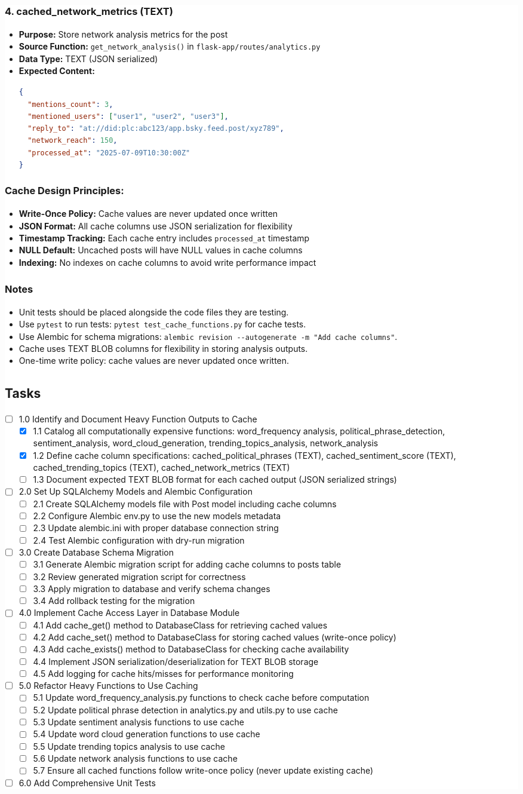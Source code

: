 ### 4. cached_network_metrics (TEXT)
- **Purpose:** Store network analysis metrics for the post
- **Source Function:** `get_network_analysis()` in `flask-app/routes/analytics.py`
- **Data Type:** TEXT (JSON serialized)
- **Expected Content:**
  ```json
  {
    "mentions_count": 3,
    "mentioned_users": ["user1", "user2", "user3"],
    "reply_to": "at://did:plc:abc123/app.bsky.feed.post/xyz789",
    "network_reach": 150,
    "processed_at": "2025-07-09T10:30:00Z"
  }
  ```

### Cache Design Principles:
- **Write-Once Policy:** Cache values are never updated once written
- **JSON Format:** All cache columns use JSON serialization for flexibility
- **Timestamp Tracking:** Each cache entry includes `processed_at` timestamp
- **NULL Default:** Uncached posts will have NULL values in cache columns
- **Indexing:** No indexes on cache columns to avoid write performance impact

### Notes

- Unit tests should be placed alongside the code files they are testing.
- Use `pytest` to run tests: `pytest test_cache_functions.py` for cache tests.
- Use Alembic for schema migrations: `alembic revision --autogenerate -m "Add cache columns"`.
- Cache uses TEXT BLOB columns for flexibility in storing analysis outputs.
- One-time write policy: cache values are never updated once written.

## Tasks

- [ ] 1.0 Identify and Document Heavy Function Outputs to Cache
  - [x] 1.1 Catalog all computationally expensive functions: word_frequency analysis, political_phrase_detection, sentiment_analysis, word_cloud_generation, trending_topics_analysis, network_analysis
  - [x] 1.2 Define cache column specifications: cached_political_phrases (TEXT), cached_sentiment_score (TEXT), cached_trending_topics (TEXT), cached_network_metrics (TEXT)
  - [ ] 1.3 Document expected TEXT BLOB format for each cached output (JSON serialized strings)
- [ ] 2.0 Set Up SQLAlchemy Models and Alembic Configuration
  - [ ] 2.1 Create SQLAlchemy models file with Post model including cache columns
  - [ ] 2.2 Configure Alembic env.py to use the new models metadata
  - [ ] 2.3 Update alembic.ini with proper database connection string
  - [ ] 2.4 Test Alembic configuration with dry-run migration
- [ ] 3.0 Create Database Schema Migration
  - [ ] 3.1 Generate Alembic migration script for adding cache columns to posts table
  - [ ] 3.2 Review generated migration script for correctness
  - [ ] 3.3 Apply migration to database and verify schema changes
  - [ ] 3.4 Add rollback testing for the migration
- [ ] 4.0 Implement Cache Access Layer in Database Module
  - [ ] 4.1 Add cache_get() method to DatabaseClass for retrieving cached values
  - [ ] 4.2 Add cache_set() method to DatabaseClass for storing cached values (write-once policy)
  - [ ] 4.3 Add cache_exists() method to DatabaseClass for checking cache availability
  - [ ] 4.4 Implement JSON serialization/deserialization for TEXT BLOB storage
  - [ ] 4.5 Add logging for cache hits/misses for performance monitoring
- [ ] 5.0 Refactor Heavy Functions to Use Caching
  - [ ] 5.1 Update word_frequency_analysis.py functions to check cache before computation
  - [ ] 5.2 Update political phrase detection in analytics.py and utils.py to use cache
  - [ ] 5.3 Update sentiment analysis functions to use cache
  - [ ] 5.4 Update word cloud generation functions to use cache
  - [ ] 5.5 Update trending topics analysis to use cache
  - [ ] 5.6 Update network analysis functions to use cache
  - [ ] 5.7 Ensure all cached functions follow write-once policy (never update existing cache)
- [ ] 6.0 Add Comprehensive Unit Tests